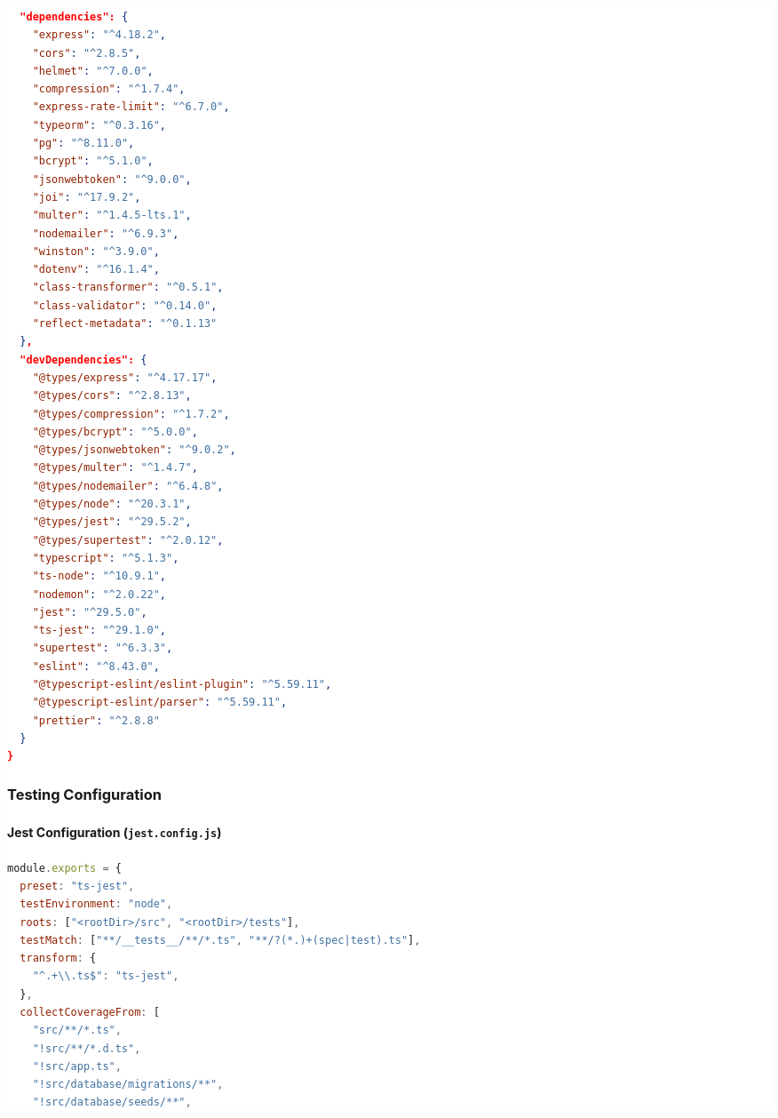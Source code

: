 ```json
  "dependencies": {
    "express": "^4.18.2",
    "cors": "^2.8.5",
    "helmet": "^7.0.0",
    "compression": "^1.7.4",
    "express-rate-limit": "^6.7.0",
    "typeorm": "^0.3.16",
    "pg": "^8.11.0",
    "bcrypt": "^5.1.0",
    "jsonwebtoken": "^9.0.0",
    "joi": "^17.9.2",
    "multer": "^1.4.5-lts.1",
    "nodemailer": "^6.9.3",
    "winston": "^3.9.0",
    "dotenv": "^16.1.4",
    "class-transformer": "^0.5.1",
    "class-validator": "^0.14.0",
    "reflect-metadata": "^0.1.13"
  },
  "devDependencies": {
    "@types/express": "^4.17.17",
    "@types/cors": "^2.8.13",
    "@types/compression": "^1.7.2",
    "@types/bcrypt": "^5.0.0",
    "@types/jsonwebtoken": "^9.0.2",
    "@types/multer": "^1.4.7",
    "@types/nodemailer": "^6.4.8",
    "@types/node": "^20.3.1",
    "@types/jest": "^29.5.2",
    "@types/supertest": "^2.0.12",
    "typescript": "^5.1.3",
    "ts-node": "^10.9.1",
    "nodemon": "^2.0.22",
    "jest": "^29.5.0",
    "ts-jest": "^29.1.0",
    "supertest": "^6.3.3",
    "eslint": "^8.43.0",
    "@typescript-eslint/eslint-plugin": "^5.59.11",
    "@typescript-eslint/parser": "^5.59.11",
    "prettier": "^2.8.8"
  }
}
```

### Testing Configuration

#### Jest Configuration (`jest.config.js`)

```javascript
module.exports = {
  preset: "ts-jest",
  testEnvironment: "node",
  roots: ["<rootDir>/src", "<rootDir>/tests"],
  testMatch: ["**/__tests__/**/*.ts", "**/?(*.)+(spec|test).ts"],
  transform: {
    "^.+\\.ts$": "ts-jest",
  },
  collectCoverageFrom: [
    "src/**/*.ts",
    "!src/**/*.d.ts",
    "!src/app.ts",
    "!src/database/migrations/**",
    "!src/database/seeds/**",
```